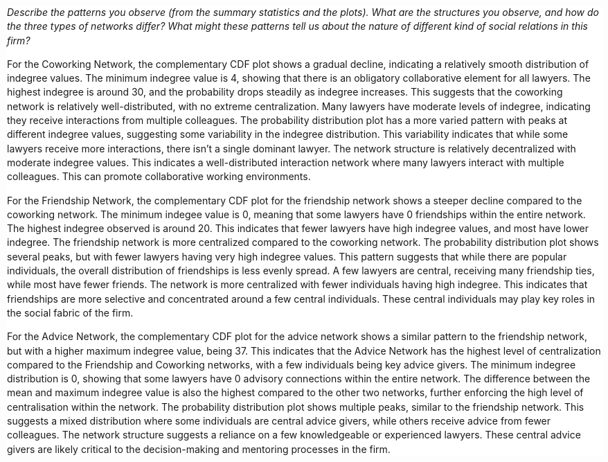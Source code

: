*Describe the patterns you observe (from the summary statistics and the
plots). What are the structures you observe, and how do the three types
of networks differ? What might these patterns tell us about the nature
of different kind of social relations in this firm?*

For the Coworking Network, the complementary CDF plot shows a gradual
decline, indicating a relatively smooth distribution of indegree values.
The minimum indegree value is 4, showing that there is an obligatory
collaborative element for all lawyers. The highest indegree is around
30, and the probability drops steadily as indegree increases. This
suggests that the coworking network is relatively well-distributed, with
no extreme centralization. Many lawyers have moderate levels of
indegree, indicating they receive interactions from multiple colleagues.
The probability distribution plot has a more varied pattern with peaks
at different indegree values, suggesting some variability in the
indegree distribution. This variability indicates that while some
lawyers receive more interactions, there isn’t a single dominant lawyer.
The network structure is relatively decentralized with moderate indegree
values. This indicates a well-distributed interaction network where many
lawyers interact with multiple colleagues. This can promote
collaborative working environments.

For the Friendship Network, the complementary CDF plot for the
friendship network shows a steeper decline compared to the coworking
network. The minimum indegee value is 0, meaning that some lawyers have
0 friendships within the entire network. The highest indegree observed
is around 20. This indicates that fewer lawyers have high indegree
values, and most have lower indegree. The friendship network is more
centralized compared to the coworking network. The probability
distribution plot shows several peaks, but with fewer lawyers having
very high indegree values. This pattern suggests that while there are
popular individuals, the overall distribution of friendships is less
evenly spread. A few lawyers are central, receiving many friendship
ties, while most have fewer friends. The network is more centralized
with fewer individuals having high indegree. This indicates that
friendships are more selective and concentrated around a few central
individuals. These central individuals may play key roles in the social
fabric of the firm.

For the Advice Network, the complementary CDF plot for the advice
network shows a similar pattern to the friendship network, but with a
higher maximum indegree value, being 37. This indicates that the Advice
Network has the highest level of centralization compared to the
Friendship and Coworking networks, with a few individuals being key
advice givers. The minimum indegree distribution is 0, showing that some
lawyers have 0 advisory connections within the entire network. The
difference between the mean and maximum indegree value is also the
highest compared to the other two networks, further enforcing the high
level of centralisation within the network. The probability distribution
plot shows multiple peaks, similar to the friendship network. This
suggests a mixed distribution where some individuals are central advice
givers, while others receive advice from fewer colleagues. The network
structure suggests a reliance on a few knowledgeable or experienced
lawyers. These central advice givers are likely critical to the
decision-making and mentoring processes in the firm.
